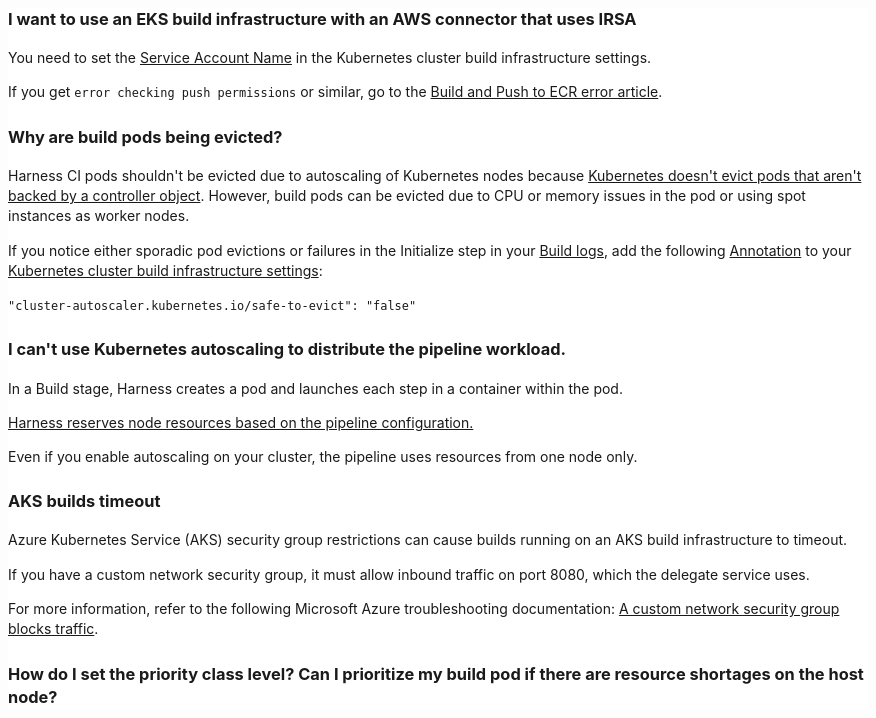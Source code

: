 ### I want to use an EKS build infrastructure with an AWS connector that uses IRSA

You need to set the [Service Account Name](https://developer.harness.io/docs/continuous-integration/use-ci/set-up-build-infrastructure/k8s-build-infrastructure/set-up-a-kubernetes-cluster-build-infrastructure/#service-account-name) in the Kubernetes cluster build infrastructure settings.

If you get `error checking push permissions` or similar, go to the [Build and Push to ECR error article](./articles/delegate_eks_cluster).

### Why are build pods being evicted?

Harness CI pods shouldn't be evicted due to autoscaling of Kubernetes nodes because [Kubernetes doesn't evict pods that aren't backed by a controller object](https://github.com/kubernetes/autoscaler/blob/master/cluster-autoscaler/FAQ.md#what-types-of-pods-can-prevent-ca-from-removing-a-node). However, build pods can be evicted due to CPU or memory issues in the pod or using spot instances as worker nodes.

If you notice either sporadic pod evictions or failures in the Initialize step in your [Build logs](https://developer.harness.io/docs/continuous-integration/use-ci/viewing-builds), add the following [Annotation](https://developer.harness.io/docs/continuous-integration/use-ci/set-up-build-infrastructure/k8s-build-infrastructure/set-up-a-kubernetes-cluster-build-infrastructure/#annotations) to your [Kubernetes cluster build infrastructure settings](https://developer.harness.io/docs/continuous-integration/use-ci/set-up-build-infrastructure/ci-stage-settings/#infrastructure):

```
"cluster-autoscaler.kubernetes.io/safe-to-evict": "false"
```

### I can't use Kubernetes autoscaling to distribute the pipeline workload.

In a Build stage, Harness creates a pod and launches each step in a container within the pod.

[Harness reserves node resources based on the pipeline configuration.](https://developer.harness.io/docs/continuous-integration/use-ci/set-up-build-infrastructure/resource-limits)

Even if you enable autoscaling on your cluster, the pipeline uses resources from one node only.

### AKS builds timeout

Azure Kubernetes Service (AKS) security group restrictions can cause builds running on an AKS build infrastructure to timeout.

If you have a custom network security group, it must allow inbound traffic on port 8080, which the delegate service uses.

For more information, refer to the following Microsoft Azure troubleshooting documentation: [A custom network security group blocks traffic](https://learn.microsoft.com/en-us/troubleshoot/azure/azure-kubernetes/custom-nsg-blocks-traffic).

### How do I set the priority class level? Can I prioritize my build pod if there are resource shortages on the host node?

